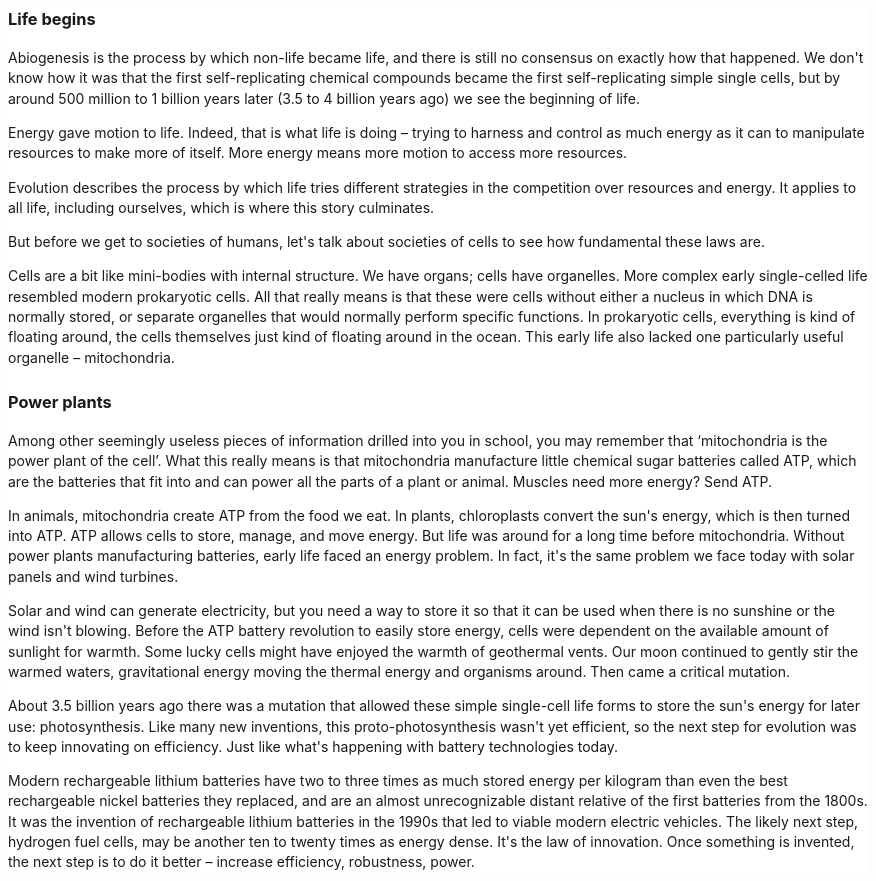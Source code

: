 ### Life begins

Abiogenesis is the process by which non-life became life, and there is still no consensus on exactly how that happened. We don't know how it was that the first self-replicating chemical compounds became the first self-replicating simple single cells, but by around 500 million to 1 billion years later (3.5 to 4 billion years ago) we see the beginning of life.

Energy gave motion to life. Indeed, that is what life is doing – trying to harness and control as much energy as it can to manipulate resources to make more of itself. More energy means more motion to access more resources.

Evolution describes the process by which life tries different strategies in the competition over resources and energy. It applies to all life, including ourselves, which is where this story culminates.

But before we get to societies of humans, let's talk about societies of cells to see how fundamental these laws are.

Cells are a bit like mini-bodies with internal structure. We have organs; cells have organelles. More complex early single-celled life resembled modern prokaryotic cells. All that really means is that these were cells without either a nucleus in which DNA is normally stored, or separate organelles that would normally perform specific functions. In prokaryotic cells, everything is kind of floating around, the cells themselves just kind of floating around in the ocean. This early life also lacked one particularly useful organelle – mitochondria.

### Power plants

Among other seemingly useless pieces of information drilled into you in school, you may remember that ‘mitochondria is the power plant of the cell’. What this really means is that mitochondria manufacture little chemical sugar batteries called ATP, which are the batteries that fit into and can power all the parts of a plant or animal. Muscles need more energy? Send ATP.

In animals, mitochondria create ATP from the food we eat. In plants, chloroplasts convert the sun's energy, which is then turned into ATP. ATP allows cells to store, manage, and move energy. But life was around for a long time before mitochondria. Without power plants manufacturing batteries, early life faced an energy problem. In fact, it's the same problem we face today with solar panels and wind turbines.

Solar and wind can generate electricity, but you need a way to store it so that it can be used when there is no sunshine or the wind isn't blowing. Before the ATP battery revolution to easily store energy, cells were dependent on the available amount of sunlight for warmth. Some lucky cells might have enjoyed the warmth of geothermal vents. Our moon continued to gently stir the warmed waters, gravitational energy moving the thermal energy and organisms around. Then came a critical mutation.

About 3.5 billion years ago there was a mutation that allowed these simple single-cell life forms to store the sun's energy for later use: photosynthesis. Like many new inventions, this proto-photosynthesis wasn't yet efficient, so the next step for evolution was to keep innovating on efficiency. Just like what's happening with battery technologies today.

Modern rechargeable lithium batteries have two to three times as much stored energy per kilogram than even the best rechargeable nickel batteries they replaced, and are an almost unrecognizable distant relative of the first batteries from the 1800s. It was the invention of rechargeable lithium batteries in the 1990s that led to viable modern electric vehicles. The likely next step, hydrogen fuel cells, may be another ten to twenty times as energy dense. It's the law of innovation. Once something is invented, the next step is to do it better – increase efficiency, robustness, power.
